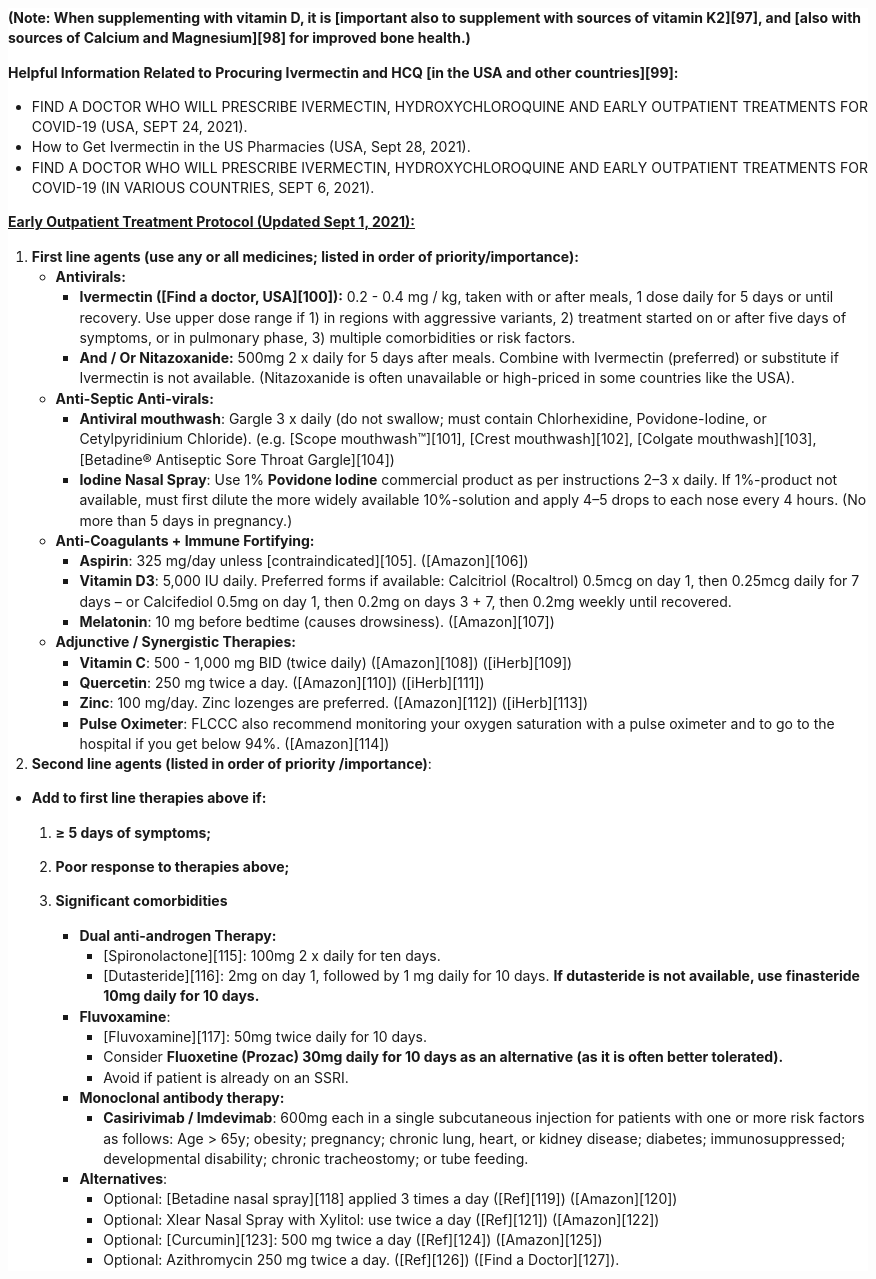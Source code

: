 **(Note: When supplementing with vitamin D, it is [important also to supplement with sources of vitamin K2][97], and [also with sources of Calcium and Magnesium][98] for improved bone health.)**

**Helpful Information Related to Procuring Ivermectin and HCQ [in the USA and other countries][99]:**
   - FIND A DOCTOR WHO WILL PRESCRIBE IVERMECTIN, HYDROXYCHLOROQUINE AND EARLY OUTPATIENT TREATMENTS FOR COVID-19 (USA, SEPT 24, 2021).
   - How to Get Ivermectin in the US Pharmacies (USA, Sept 28, 2021).
   - FIND A DOCTOR WHO WILL PRESCRIBE IVERMECTIN, HYDROXYCHLOROQUINE AND EARLY OUTPATIENT TREATMENTS FOR COVID-19 (IN VARIOUS COUNTRIES, SEPT 6, 2021).

**<ins>Early Outpatient Treatment Protocol (Updated Sept 1, 2021):</ins>**
   1. **First line agents (use any or all medicines; listed in order of priority/importance):**
      - **Antivirals:**
         - **Ivermectin ([Find a doctor, USA][100]):** 0.2 - 0.4 mg / kg, taken with or after meals, 1 dose daily for 5 days or until recovery. Use upper dose range if 1) in regions with aggressive variants, 2) treatment started on or after five days of symptoms, or in pulmonary phase, 3) multiple comorbidities or risk factors.
         - **And / Or Nitazoxanide:** 500mg 2 x daily for 5 days after meals. Combine with Ivermectin (preferred) or substitute if Ivermectin is not available. (Nitazoxanide is often unavailable or high-priced in some countries like the USA).
      - **Anti-Septic Anti-virals:**
         - **Antiviral mouthwash**: Gargle 3 x daily (do not swallow; must contain Chlorhexidine,  Povidone-Iodine, or Cetylpyridinium Chloride). (e.g. [Scope mouthwash™][101], [Crest mouthwash][102], [Colgate mouthwash][103], [Betadine® Antiseptic Sore Throat Gargle][104])
         - **Iodine Nasal Spray**: Use 1% **Povidone Iodine** commercial product as per instructions 2–3 x daily. If 1%-product not available, must first dilute the more widely available 10%-solution and apply 4–5 drops to each nose every 4 hours. (No more than 5 days in pregnancy.)
      - **Anti-Coagulants + Immune Fortifying:**
         - **Aspirin**: 325 mg/day unless [contraindicated][105]. ([Amazon][106])
         - **Vitamin D3**: 5,000 IU daily. Preferred forms if available: Calcitriol (Rocaltrol) 0.5mcg on day 1, then 0.25mcg daily for 7 days – or Calcifediol 0.5mg on day 1, then 0.2mg on days 3 + 7, then 0.2mg weekly until recovered.
         - **Melatonin**: 10 mg before bedtime (causes drowsiness). ([Amazon][107])
      - **Adjunctive / Synergistic Therapies:**
         - **Vitamin C**: 500 - 1,000 mg BID (twice daily) ([Amazon][108]) ([iHerb][109])
         - **Quercetin**: 250 mg twice a day. ([Amazon][110]) ([iHerb][111])
         - **Zinc**: 100 mg/day. Zinc lozenges are preferred. ([Amazon][112]) ([iHerb][113])
         - **Pulse Oximeter**: FLCCC also recommend monitoring your oxygen saturation with a pulse oximeter and to go to the hospital if you get below 94%. ([Amazon][114])
   2. **Second line agents (listed in order of priority /importance)**:
- **Add to first line therapies above if:**
   1. **≥ 5 days of symptoms;** 
   2. **Poor response to therapies above;** 
   3. **Significant comorbidities**

      - **Dual anti-androgen Therapy:**
         - [Spironolactone][115]: 100mg 2 x daily for ten days.
         - [Dutasteride][116]: 2mg on day 1, followed by 1 mg daily for 10 days. **If dutasteride is not available, use finasteride 10mg daily for 10 days.**
      - **Fluvoxamine**:
         - [Fluvoxamine][117]: 50mg twice daily for 10 days. 
         - Consider **Fluoxetine (Prozac) 30mg daily for 10 days as an alternative (as it is often better tolerated).**
         - Avoid if patient is already on an SSRI.
      - **Monoclonal antibody therapy:**
         - **Casirivimab / Imdevimab**: 600mg each in a single subcutaneous injection for patients with one or more risk factors as follows: Age > 65y; obesity; pregnancy; chronic lung, heart, or kidney disease; diabetes; immunosuppressed; developmental disability; chronic tracheostomy; or tube feeding.
      - **Alternatives**: 
         - Optional: [Betadine nasal spray][118] applied 3 times a day ([Ref][119]) ([Amazon][120]) 
         - Optional: Xlear Nasal Spray with Xylitol: use twice a day ([Ref][121]) ([Amazon][122])
         - Optional: [Curcumin][123]: 500 mg twice a day ([Ref][124]) ([Amazon][125])
         - Optional: Azithromycin 250 mg twice a day. ([Ref][126]) ([Find a Doctor][127]). 